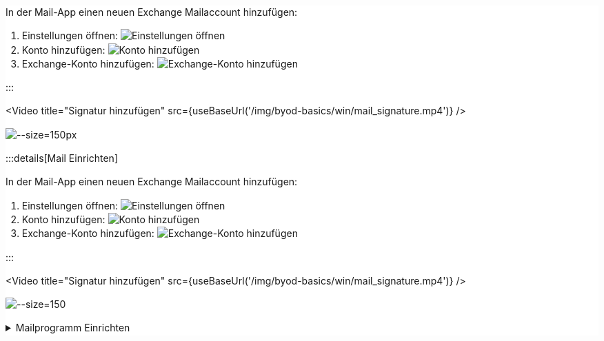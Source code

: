 In der Mail-App einen neuen Exchange Mailaccount hinzufügen:

1. Einstellungen öffnen:
  ![Einstellungen öffnen](/img/byod-basics/win/mail_add_account_01.png)
2. Konto hinzufügen:
  ![Konto hinzufügen](/img/byod-basics/win/mail_add_account_02.png)
3. Exchange-Konto hinzufügen:
  ![Exchange-Konto hinzufügen](/img/byod-basics/win/mail_add_account_03.png)

:::

<Video title="Signatur hinzufügen" src={useBaseUrl('/img/byod-basics/win/mail_signature.mp4')} />
</TabItem>
<TabItem value="win10">

![--size=150px](/img/byod-basics/win/mail_app.png)

:::details[Mail Einrichten]

In der Mail-App einen neuen Exchange Mailaccount hinzufügen:

1. Einstellungen öffnen:
  ![Einstellungen öffnen](/img/byod-basics/win/mail_add_account_01.png)
2. Konto hinzufügen:
  ![Konto hinzufügen](/img/byod-basics/win/mail_add_account_02.png)
3. Exchange-Konto hinzufügen:
  ![Exchange-Konto hinzufügen](/img/byod-basics/win/mail_add_account_03.png)

:::

<Video title="Signatur hinzufügen" src={useBaseUrl('/img/byod-basics/win/mail_signature.mp4')} />
</TabItem>
<TabItem value="mac">

![--size=150](/img/byod-basics/osx/mail_app.webp)

<details><summary>Mailprogramm Einrichten</summary></details>
<Video title="Signatur hinzufügen" src={useBaseUrl('/img/byod-basics/osx/mail_signature.mp4')} />

</TabItem>
</OsTabs>


## :mdi[microsoft-office] Office 365

An der Schule wird die Office 365 Suite verwendet.


### Word/Powerpoint/Excel

- Neue Datei erstellen
- Datei in einem vorgegebenen Ordner auf dem Computer speichern


[^1]: Quelle: [Wikipedia](https://de.wikipedia.org/wiki/Software#Etymologie)
[^2]: Quelle: [Wikipedia](https://de.wikipedia.org/wiki/Signatur_(E-Mails_und_Postings))
[^3]: Quelle: [Microsoft](https://www.microsoft.com/de-ch/p/microsoft-to-do-lists-tasks-reminders/9nblggh5r558#activetab=pivot:overviewtab)